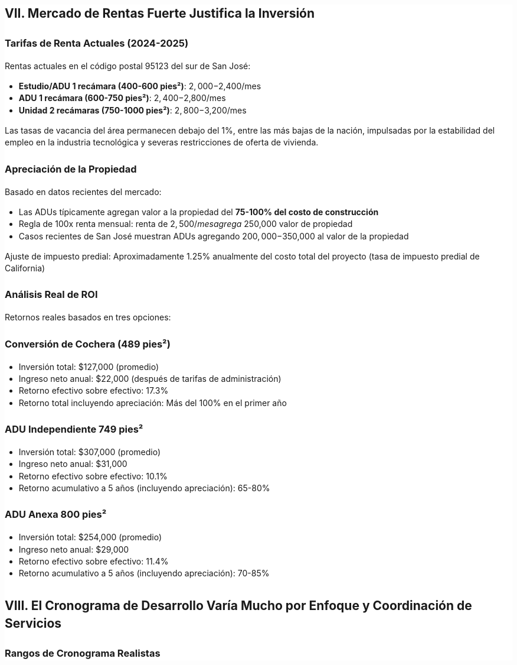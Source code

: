 ## VII. Mercado de Rentas Fuerte Justifica la Inversión

### Tarifas de Renta Actuales (2024-2025)

Rentas actuales en el código postal 95123 del sur de San José:
- **Estudio/ADU 1 recámara (400-600 pies²)**: $2,000-$2,400/mes
- **ADU 1 recámara (600-750 pies²)**: $2,400-$2,800/mes
- **Unidad 2 recámaras (750-1000 pies²)**: $2,800-$3,200/mes

Las tasas de vacancia del área permanecen debajo del 1%, entre las más bajas de la nación, impulsadas por la estabilidad del empleo en la industria tecnológica y severas restricciones de oferta de vivienda.

### Apreciación de la Propiedad

Basado en datos recientes del mercado:
- Las ADUs típicamente agregan valor a la propiedad del **75-100% del costo de construcción**
- Regla de 100x renta mensual: renta de $2,500/mes agrega ~$250,000 valor de propiedad
- Casos recientes de San José muestran ADUs agregando $200,000-$350,000 al valor de la propiedad

Ajuste de impuesto predial: Aproximadamente 1.25% anualmente del costo total del proyecto (tasa de impuesto predial de California)

### Análisis Real de ROI

Retornos reales basados en tres opciones:

### Conversión de Cochera (489 pies²)

- Inversión total: $127,000 (promedio)
- Ingreso neto anual: $22,000 (después de tarifas de administración)
- Retorno efectivo sobre efectivo: 17.3%
- Retorno total incluyendo apreciación: Más del 100% en el primer año

### ADU Independiente 749 pies²

- Inversión total: $307,000 (promedio)
- Ingreso neto anual: $31,000
- Retorno efectivo sobre efectivo: 10.1%
- Retorno acumulativo a 5 años (incluyendo apreciación): 65-80%

### ADU Anexa 800 pies²

- Inversión total: $254,000 (promedio)
- Ingreso neto anual: $29,000
- Retorno efectivo sobre efectivo: 11.4%
- Retorno acumulativo a 5 años (incluyendo apreciación): 70-85%

## VIII. El Cronograma de Desarrollo Varía Mucho por Enfoque y Coordinación de Servicios

### Rangos de Cronograma Realistas

